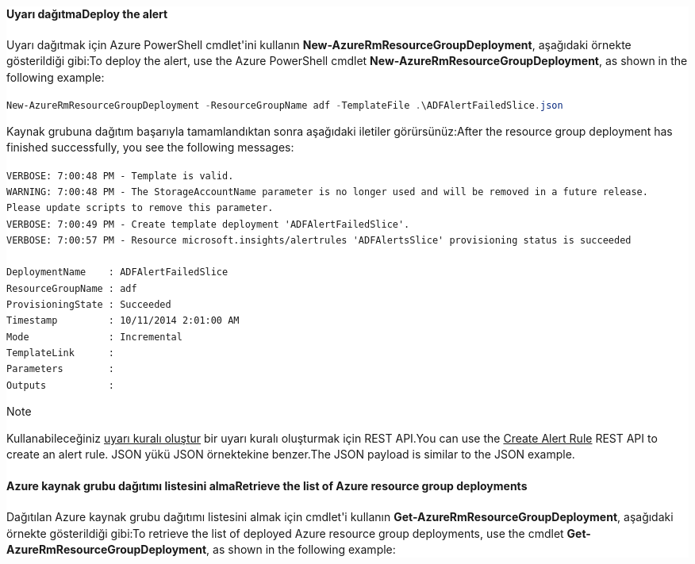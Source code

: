 #### <a name="deploy-the-alert"></a><span data-ttu-id="3aea5-304">Uyarı dağıtma</span><span class="sxs-lookup"><span data-stu-id="3aea5-304">Deploy the alert</span></span>
<span data-ttu-id="3aea5-305">Uyarı dağıtmak için Azure PowerShell cmdlet'ini kullanın **New-AzureRmResourceGroupDeployment**, aşağıdaki örnekte gösterildiği gibi:</span><span class="sxs-lookup"><span data-stu-id="3aea5-305">To deploy the alert, use the Azure PowerShell cmdlet **New-AzureRmResourceGroupDeployment**, as shown in the following example:</span></span>

```powershell
New-AzureRmResourceGroupDeployment -ResourceGroupName adf -TemplateFile .\ADFAlertFailedSlice.json  
```

<span data-ttu-id="3aea5-306">Kaynak grubuna dağıtım başarıyla tamamlandıktan sonra aşağıdaki iletiler görürsünüz:</span><span class="sxs-lookup"><span data-stu-id="3aea5-306">After the resource group deployment has finished successfully, you see the following messages:</span></span>

```
VERBOSE: 7:00:48 PM - Template is valid.
WARNING: 7:00:48 PM - The StorageAccountName parameter is no longer used and will be removed in a future release.
Please update scripts to remove this parameter.
VERBOSE: 7:00:49 PM - Create template deployment 'ADFAlertFailedSlice'.
VERBOSE: 7:00:57 PM - Resource microsoft.insights/alertrules 'ADFAlertsSlice' provisioning status is succeeded

DeploymentName    : ADFAlertFailedSlice
ResourceGroupName : adf
ProvisioningState : Succeeded
Timestamp         : 10/11/2014 2:01:00 AM
Mode              : Incremental
TemplateLink      :
Parameters        :
Outputs           :
```

> [!NOTE]
> <span data-ttu-id="3aea5-307">Kullanabileceğiniz [uyarı kuralı oluştur](https://msdn.microsoft.com/library/azure/dn510366.aspx) bir uyarı kuralı oluşturmak için REST API.</span><span class="sxs-lookup"><span data-stu-id="3aea5-307">You can use the [Create Alert Rule](https://msdn.microsoft.com/library/azure/dn510366.aspx) REST API to create an alert rule.</span></span> <span data-ttu-id="3aea5-308">JSON yükü JSON örnektekine benzer.</span><span class="sxs-lookup"><span data-stu-id="3aea5-308">The JSON payload is similar to the JSON example.</span></span>  


#### <a name="retrieve-the-list-of-azure-resource-group-deployments"></a><span data-ttu-id="3aea5-309">Azure kaynak grubu dağıtımı listesini alma</span><span class="sxs-lookup"><span data-stu-id="3aea5-309">Retrieve the list of Azure resource group deployments</span></span>
<span data-ttu-id="3aea5-310">Dağıtılan Azure kaynak grubu dağıtımı listesini almak için cmdlet'i kullanın **Get-AzureRmResourceGroupDeployment**, aşağıdaki örnekte gösterildiği gibi:</span><span class="sxs-lookup"><span data-stu-id="3aea5-310">To retrieve the list of deployed Azure resource group deployments, use the cmdlet **Get-AzureRmResourceGroupDeployment**, as shown in the following example:</span></span>
